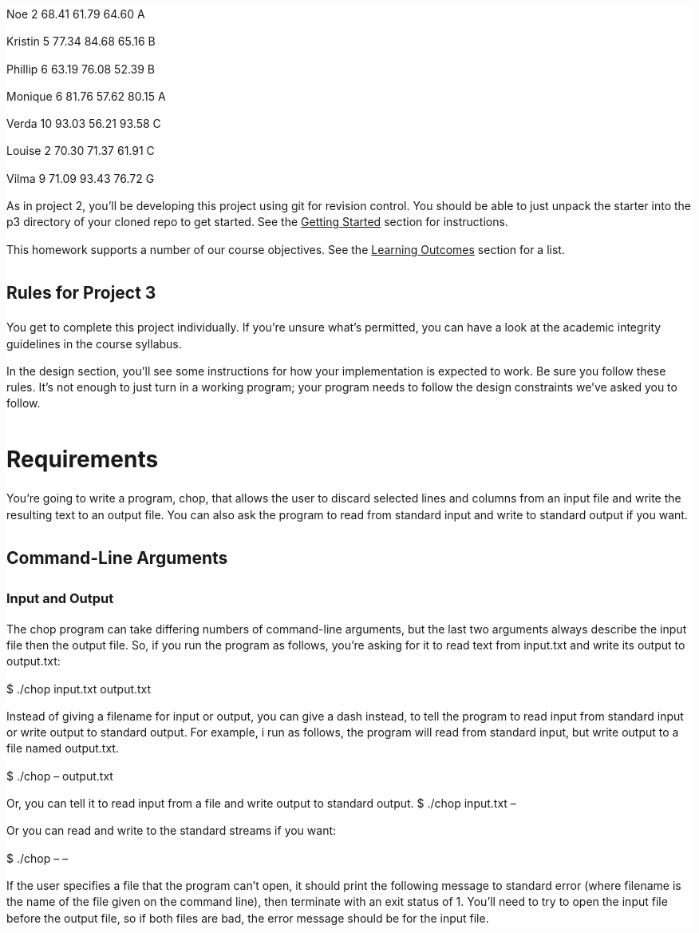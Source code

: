 Noe   2  68.41  61.79  64.60  A

Kristin   5  77.34  84.68  65.16  B

Phillip   6  63.19  76.08  52.39  B

Monique   6  81.76  57.62  80.15  A

Verda  10  93.03  56.21  93.58  C

Louise   2  70.30  71.37  61.91  C

Vilma   9  71.09  93.43  76.72  G

As in project 2, you’ll be developing this project using git for revision control. You should be able to just unpack the starter into the p3 directory of your cloned repo to get started. See the <u>Gettin</u>g<u> Started</u> section for instructions.

This homework supports a number of our course objectives. See the <u>Learnin</u>g<u> Outcomes</u> section for a list.

<h2>Rules for Project 3</h2>

You get to complete this project individually. If you’re unsure what’s permitted, you can have a look at the academic integrity guidelines in the course syllabus.

In the design section, you’ll see some instructions for how your implementation is expected to work. Be sure you follow these rules. It’s not enough to just turn in a working program; your program needs to follow the design constraints we’ve asked you to follow.

<h1>Requirements</h1>

You’re going to write a program, chop, that allows the user to discard selected lines and columns from an input file and write the resulting text to an output file. You can also ask the program to read from standard input and write to standard output if you want.

<h2>Command-Line Arguments</h2>

<h3>Input and Output</h3>

The chop program can take differing numbers of command-line arguments, but the last two arguments always describe the input file then the output file. So, if you run the program as follows, you’re asking for it to read text from input.txt and write its output to output.txt:

$ ./chop input.txt output.txt

Instead of giving a filename for input or output, you can give a dash instead, to tell the program to read input from standard input or write output to standard output. For example, i run as follows, the program will read from standard input, but write output to a file named output.txt.

$ ./chop – output.txt

Or, you can tell it to read input from a file and write output to standard output. $ ./chop input.txt –

Or you can read and write to the standard streams if you want:

$ ./chop – –

If the user specifies a file that the program can’t open, it should print the following message to standard error (where filename is the name of the file given on the command line), then terminate with an exit status of 1. You’ll need to try to open the input file before the output file, so if both files are bad, the error message should be for the input file.
